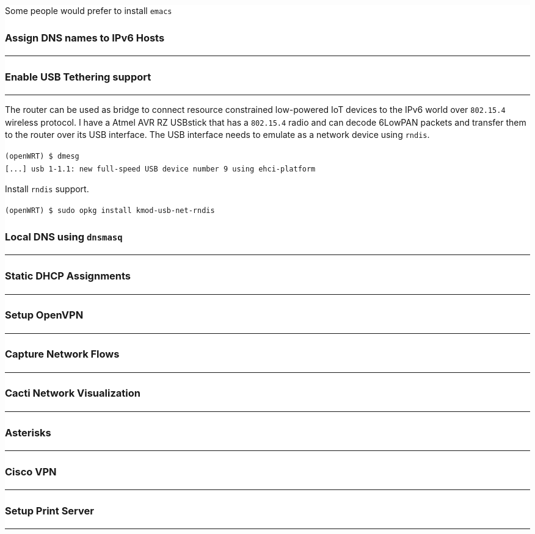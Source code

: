 Some people would prefer to install `emacs`

### <a id="assign-dns-names-to-ipv6-hosts">Assign DNS names to IPv6 Hosts</a>
<hr/>


### <a id="enable-usb-tethering-support">Enable USB Tethering support</a>
<hr/>

The router can be used as bridge to connect resource constrained
low-powered IoT devices to the IPv6 world over `802.15.4` wireless
protocol. I have a Atmel AVR RZ USBstick that has a `802.15.4` radio and
can decode 6LowPAN packets and transfer them to the router over its USB
interface. The USB interface needs to emulate as a network device using
`rndis`.

    (openWRT) $ dmesg
    [...] usb 1-1.1: new full-speed USB device number 9 using ehci-platform

Install `rndis` support.

    (openWRT) $ sudo opkg install kmod-usb-net-rndis

### <a id="local-dns-using-dnsmasq">Local DNS using `dnsmasq`</a>
<hr/>

### <a id="static-dhcp-assignments">Static DHCP Assignments</a>
<hr/>

### <a id="setup-openvpn">Setup OpenVPN</a>
<hr/>

### <a id="capture-network-flows">Capture Network Flows</a>
<hr/>

### <a id="cacti-network-visualization">Cacti Network Visualization</a>
<hr/>

### <a id="asterisks">Asterisks</a>
<hr/>

### <a id="cisco-vpn">Cisco VPN</a>
<hr/>

### <a id="setup-print-server">Setup Print Server</a>
<hr/>
